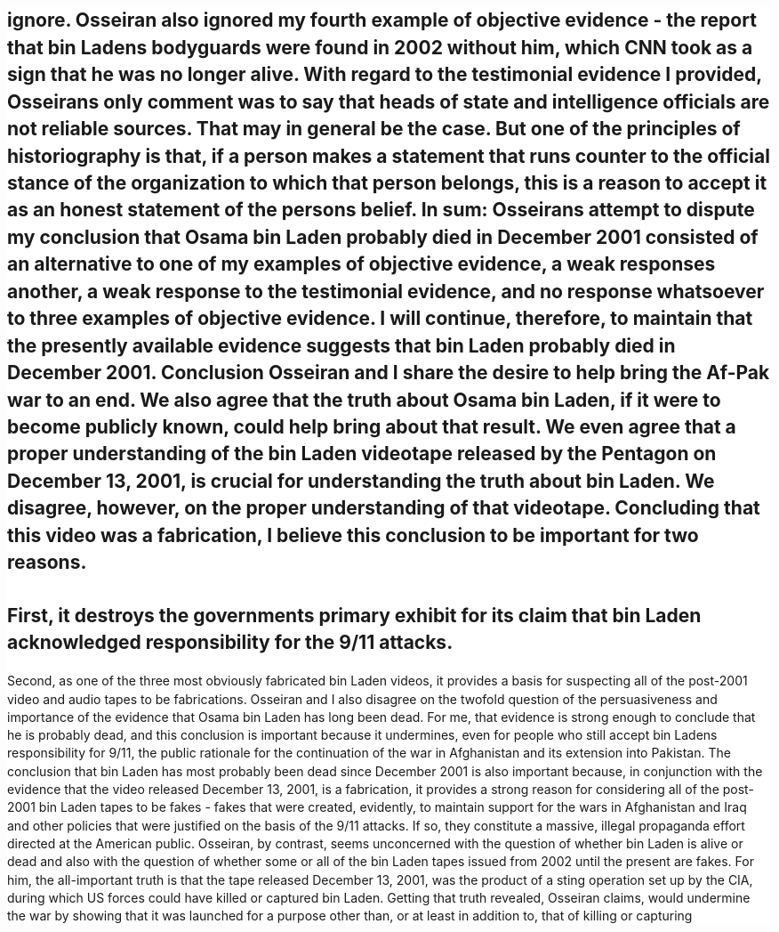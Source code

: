 ignore.
Osseiran also ignored my fourth example of objective evidence - the report
that bin Ladens bodyguards were found in 2002 without him, which CNN took
as a sign that he was no longer alive.
With regard to the testimonial evidence I provided, Osseirans only comment
was to say that heads of state and intelligence officials are not reliable
sources. That may in general be the case.
But one of the principles of
historiography is that, if a person makes a statement that runs counter to
the official stance of the organization to which that person belongs, this
is a reason to accept it as an honest statement of the persons belief.
In sum:
Osseirans attempt to dispute my conclusion that Osama bin Laden
probably died in December 2001 consisted of an alternative to one of my
examples of objective evidence, a weak responses another, a weak response to
the testimonial evidence, and no response whatsoever to three examples of
objective evidence.
I will continue, therefore, to maintain that the
presently available evidence suggests that bin Laden probably died in
December 2001.
Conclusion
Osseiran and I share the desire to help bring the Af-Pak war to an end. We
also agree that the truth about Osama bin Laden, if it were to become
publicly known, could help bring about that result.
We even agree that a
proper understanding of the
bin Laden videotape released by the Pentagon on
December 13, 2001, is crucial for understanding the truth about bin Laden.
We disagree, however, on the proper understanding of that videotape.
Concluding that this video was a fabrication, I believe this conclusion to
be important for two reasons.
-
First, it destroys the governments primary
exhibit for its claim that bin Laden acknowledged responsibility for the
9/11 attacks.
-
Second, as one of the three most obviously fabricated bin
Laden videos, it provides a basis for suspecting all of the post-2001 video
and audio tapes to be fabrications.
Osseiran and I also disagree on the twofold question of the persuasiveness
and importance of the evidence that Osama bin Laden has long been dead.
For
me, that evidence is strong enough to conclude that he is probably dead, and
this conclusion is important because it undermines, even for people who
still accept bin Ladens responsibility for 9/11, the public rationale for
the continuation of the war in Afghanistan and its extension into Pakistan.
The conclusion that bin Laden has most probably been dead since December
2001 is also important because, in conjunction with the evidence that the
video released December 13, 2001, is a fabrication, it provides a strong
reason for considering all of the post-2001 bin Laden tapes to be fakes - fakes that were created, evidently, to maintain support for the wars in
Afghanistan and Iraq and other policies that were justified on the basis of
the 9/11 attacks.
If so, they constitute a massive, illegal propaganda
effort directed at the American public.
Osseiran, by contrast, seems unconcerned with the question of whether bin
Laden is alive or dead and also with the question of whether some or all of
the bin Laden tapes issued from 2002 until the present are fakes. For him,
the all-important truth is that the tape released December 13, 2001, was the
product of a sting operation set up by the CIA, during which US forces could
have killed or captured bin Laden.
Getting that truth revealed, Osseiran
claims, would undermine the war by showing that it was launched for a
purpose other than, or at least in addition to, that of killing or capturing